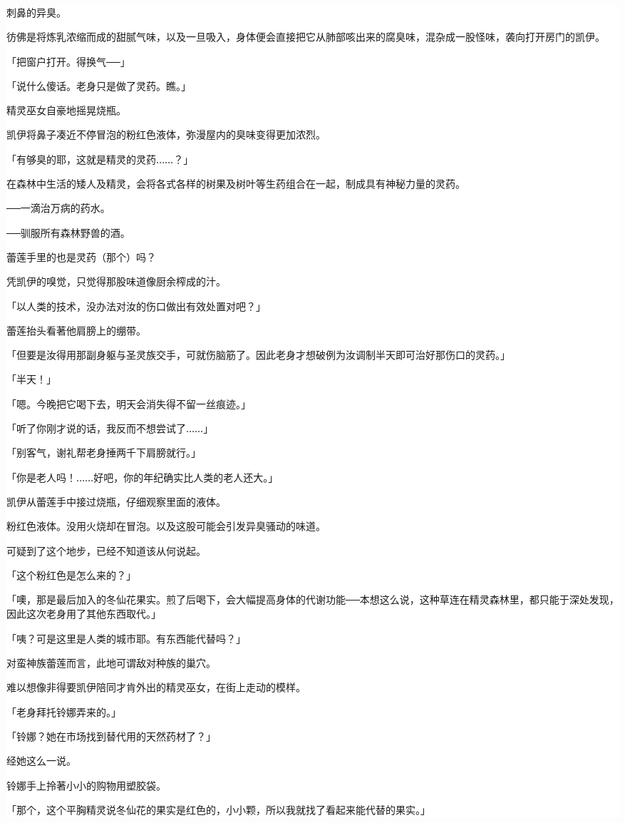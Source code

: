刺鼻的异臭。

彷佛是将炼乳浓缩而成的甜腻气味，以及一旦吸入，身体便会直接把它从肺部咳出来的腐臭味，混杂成一股怪味，袭向打开房门的凯伊。

「把窗户打开。得换气──」

「说什么傻话。老身只是做了灵药。瞧。」

精灵巫女自豪地摇晃烧瓶。

凯伊将鼻子凑近不停冒泡的粉红色液体，弥漫屋内的臭味变得更加浓烈。

「有够臭的耶，这就是精灵的灵药……？」

在森林中生活的矮人及精灵，会将各式各样的树果及树叶等生药组合在一起，制成具有神秘力量的灵药。

──一滴治万病的药水。

──驯服所有森林野兽的酒。

蕾莲手里的也是灵药（那个）吗？

凭凯伊的嗅觉，只觉得那股味道像厨余榨成的汁。

「以人类的技术，没办法对汝的伤口做出有效处置对吧？」

蕾莲抬头看著他肩膀上的绷带。

「但要是汝得用那副身躯与圣灵族交手，可就伤脑筋了。因此老身才想破例为汝调制半天即可治好那伤口的灵药。」

「半天！」

「嗯。今晚把它喝下去，明天会消失得不留一丝痕迹。」

「听了你刚才说的话，我反而不想尝试了……」

「别客气，谢礼帮老身捶两千下肩膀就行。」

「你是老人吗！……好吧，你的年纪确实比人类的老人还大。」

凯伊从蕾莲手中接过烧瓶，仔细观察里面的液体。

粉红色液体。没用火烧却在冒泡。以及这股可能会引发异臭骚动的味道。

可疑到了这个地步，已经不知道该从何说起。

「这个粉红色是怎么来的？」

「噢，那是最后加入的冬仙花果实。煎了后喝下，会大幅提高身体的代谢功能──本想这么说，这种草连在精灵森林里，都只能于深处发现，因此这次老身用了其他东西取代。」

「咦？可是这里是人类的城市耶。有东西能代替吗？」

对蛮神族蕾莲而言，此地可谓敌对种族的巢穴。

难以想像非得要凯伊陪同才肯外出的精灵巫女，在街上走动的模样。

「老身拜托铃娜弄来的。」

「铃娜？她在市场找到替代用的天然药材了？」

经她这么一说。

铃娜手上拎著小小的购物用塑胶袋。

「那个，这个平胸精灵说冬仙花的果实是红色的，小小颗，所以我就找了看起来能代替的果实。」
